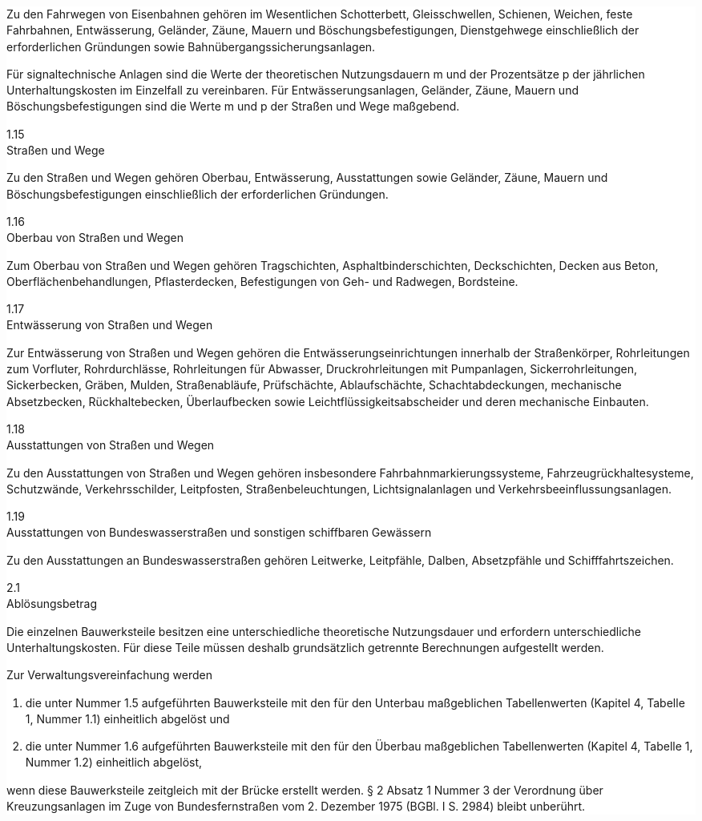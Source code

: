 Zu den Fahrwegen von Eisenbahnen gehören im Wesentlichen Schotterbett, Gleisschwellen, Schienen, Weichen, feste Fahrbahnen, Entwässerung, Geländer, Zäune, Mauern und Böschungsbefestigungen, Dienstgehwege einschließlich der erforderlichen Gründungen sowie Bahnübergangssicherungsanlagen.

Für signaltechnische Anlagen sind die Werte der theoretischen Nutzungsdauern m und der Prozentsätze p der jährlichen Unterhaltungskosten im Einzelfall zu vereinbaren. Für Entwässerungsanlagen, Geländer, Zäune, Mauern und Böschungsbefestigungen sind die Werte m und p der Straßen und Wege maßgebend.

1.15  
Straßen und Wege

Zu den Straßen und Wegen gehören Oberbau, Entwässerung, Ausstattungen sowie Geländer, Zäune, Mauern und Böschungsbefestigungen einschließlich der erforderlichen Gründungen.

1.16  
Oberbau von Straßen und Wegen

Zum Oberbau von Straßen und Wegen gehören Tragschichten, Asphaltbinderschichten, Deckschichten, Decken aus Beton, Oberflächenbehandlungen, Pflasterdecken, Befestigungen von Geh- und Radwegen, Bordsteine.

1.17  
Entwässerung von Straßen und Wegen

Zur Entwässerung von Straßen und Wegen gehören die Entwässerungseinrichtungen innerhalb der Straßenkörper, Rohrleitungen zum Vorfluter, Rohrdurchlässe, Rohrleitungen für Abwasser, Druckrohrleitungen mit Pumpanlagen, Sickerrohrleitungen, Sickerbecken, Gräben, Mulden, Straßenabläufe, Prüfschächte, Ablaufschächte, Schachtabdeckungen, mechanische Absetzbecken, Rückhaltebecken, Überlaufbecken sowie Leichtflüssigkeitsabscheider und deren mechanische Einbauten.

1.18  
Ausstattungen von Straßen und Wegen

Zu den Ausstattungen von Straßen und Wegen gehören insbesondere Fahrbahnmarkierungssysteme, Fahrzeugrückhaltesysteme, Schutzwände, Verkehrsschilder, Leitpfosten, Straßenbeleuchtungen, Lichtsignalanlagen und Verkehrsbeeinflussungsanlagen.

1.19  
Ausstattungen von Bundeswasserstraßen und sonstigen schiffbaren Gewässern

Zu den Ausstattungen an Bundeswasserstraßen gehören Leitwerke, Leitpfähle, Dalben, Absetzpfähle und Schifffahrtszeichen.

2.1  
Ablösungsbetrag

Die einzelnen Bauwerksteile besitzen eine unterschiedliche theoretische Nutzungsdauer und erfordern unterschiedliche Unterhaltungskosten. Für diese Teile müssen deshalb grundsätzlich getrennte Berechnungen aufgestellt werden.

Zur Verwaltungsvereinfachung werden

1. die unter Nummer 1.5 aufgeführten Bauwerksteile mit den für den Unterbau maßgeblichen Tabellenwerten (Kapitel 4, Tabelle 1, Nummer 1.1) einheitlich abgelöst und

2. die unter Nummer 1.6 aufgeführten Bauwerksteile mit den für den Überbau maßgeblichen Tabellenwerten (Kapitel 4, Tabelle 1, Nummer 1.2) einheitlich abgelöst,

wenn diese Bauwerksteile zeitgleich mit der Brücke erstellt werden. § 2 Absatz 1 Nummer 3 der Verordnung über Kreuzungsanlagen im Zuge von Bundesfernstraßen vom 2. Dezember 1975 (BGBl. I S. 2984) bleibt unberührt.
